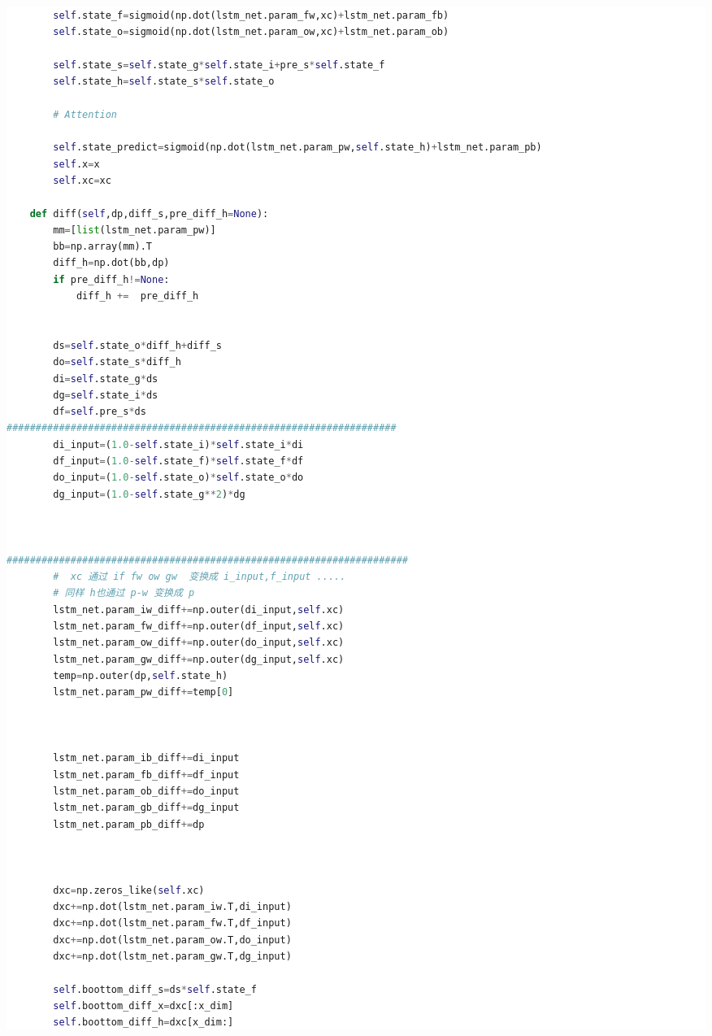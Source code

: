 ```python
        self.state_f=sigmoid(np.dot(lstm_net.param_fw,xc)+lstm_net.param_fb)
        self.state_o=sigmoid(np.dot(lstm_net.param_ow,xc)+lstm_net.param_ob)

        self.state_s=self.state_g*self.state_i+pre_s*self.state_f
        self.state_h=self.state_s*self.state_o

        # Attention

        self.state_predict=sigmoid(np.dot(lstm_net.param_pw,self.state_h)+lstm_net.param_pb)
        self.x=x
        self.xc=xc

    def diff(self,dp,diff_s,pre_diff_h=None):
        mm=[list(lstm_net.param_pw)]
        bb=np.array(mm).T
        diff_h=np.dot(bb,dp)
        if pre_diff_h!=None:
            diff_h +=  pre_diff_h


        ds=self.state_o*diff_h+diff_s
        do=self.state_s*diff_h
        di=self.state_g*ds
        dg=self.state_i*ds
        df=self.pre_s*ds
###################################################################
        di_input=(1.0-self.state_i)*self.state_i*di
        df_input=(1.0-self.state_f)*self.state_f*df
        do_input=(1.0-self.state_o)*self.state_o*do
        dg_input=(1.0-self.state_g**2)*dg



#####################################################################
        #  xc 通过 if fw ow gw  变换成 i_input,f_input .....
        # 同样 h也通过 p-w 变换成 p
        lstm_net.param_iw_diff+=np.outer(di_input,self.xc)
        lstm_net.param_fw_diff+=np.outer(df_input,self.xc)
        lstm_net.param_ow_diff+=np.outer(do_input,self.xc)
        lstm_net.param_gw_diff+=np.outer(dg_input,self.xc)
        temp=np.outer(dp,self.state_h)
        lstm_net.param_pw_diff+=temp[0]



        lstm_net.param_ib_diff+=di_input
        lstm_net.param_fb_diff+=df_input
        lstm_net.param_ob_diff+=do_input
        lstm_net.param_gb_diff+=dg_input
        lstm_net.param_pb_diff+=dp



        dxc=np.zeros_like(self.xc)
        dxc+=np.dot(lstm_net.param_iw.T,di_input)
        dxc+=np.dot(lstm_net.param_fw.T,df_input)
        dxc+=np.dot(lstm_net.param_ow.T,do_input)
        dxc+=np.dot(lstm_net.param_gw.T,dg_input)

        self.boottom_diff_s=ds*self.state_f
        self.boottom_diff_x=dxc[:x_dim]
        self.boottom_diff_h=dxc[x_dim:]

```
